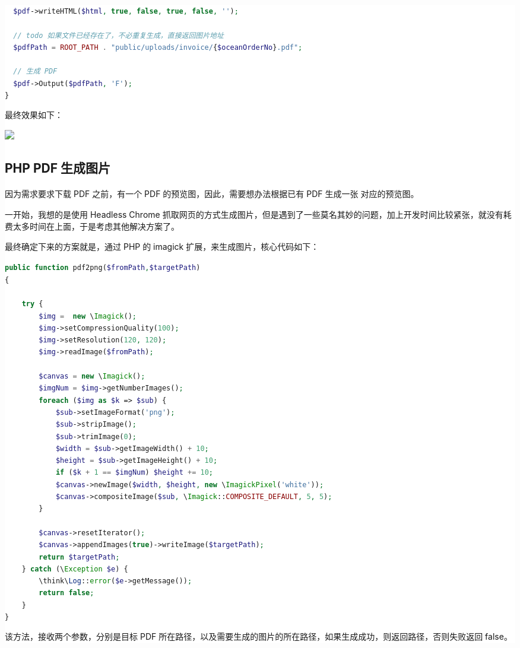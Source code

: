 ```php
  $pdf->writeHTML($html, true, false, true, false, '');

  // todo 如果文件已经存在了，不必重复生成，直接返回图片地址
  $pdfPath = ROOT_PATH . "public/uploads/invoice/{$oceanOrderNo}.pdf";

  // 生成 PDF
  $pdf->Output($pdfPath, 'F');
}
```

最终效果如下：

![](https://cdn.jsdelivr.net/gh/0xAiKang/CDN/blog/images/20230508100935.png)

## PHP PDF 生成图片
因为需求要求下载 PDF 之前，有一个 PDF 的预览图，因此，需要想办法根据已有 PDF 生成一张 对应的预览图。

一开始，我想的是使用 Headless Chrome 抓取网页的方式生成图片，但是遇到了一些莫名其妙的问题，加上开发时间比较紧张，就没有耗费太多时间在上面，于是考虑其他解决方案了。

最终确定下来的方案就是，通过 PHP 的 imagick 扩展，来生成图片，核心代码如下：
```php
public function pdf2png($fromPath,$targetPath)
{

    try {
        $img =  new \Imagick();
        $img->setCompressionQuality(100);
        $img->setResolution(120, 120);
        $img->readImage($fromPath);

        $canvas = new \Imagick();
        $imgNum = $img->getNumberImages();
        foreach ($img as $k => $sub) {
            $sub->setImageFormat('png');
            $sub->stripImage();
            $sub->trimImage(0);
            $width = $sub->getImageWidth() + 10;
            $height = $sub->getImageHeight() + 10;
            if ($k + 1 == $imgNum) $height += 10;
            $canvas->newImage($width, $height, new \ImagickPixel('white'));
            $canvas->compositeImage($sub, \Imagick::COMPOSITE_DEFAULT, 5, 5);
        }

        $canvas->resetIterator();
        $canvas->appendImages(true)->writeImage($targetPath);
        return $targetPath;
    } catch (\Exception $e) {
        \think\Log::error($e->getMessage());
        return false;
    }
}
```
该方法，接收两个参数，分别是目标 PDF 所在路径，以及需要生成的图片的所在路径，如果生成成功，则返回路径，否则失败返回 false。
